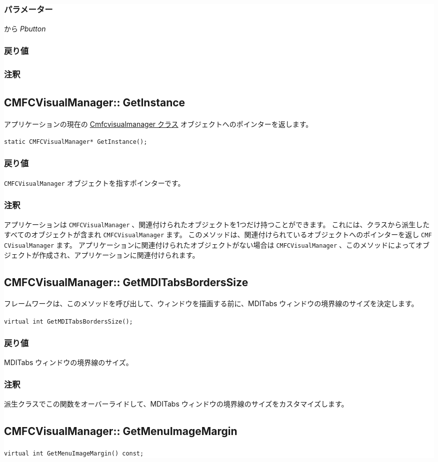 ### <a name="parameters"></a>パラメーター

から *Pbutton*<br/>

### <a name="return-value"></a>戻り値

### <a name="remarks"></a>注釈

## <a name="cmfcvisualmanagergetinstance"></a><a name="getinstance"></a> CMFCVisualManager:: GetInstance

アプリケーションの現在の [Cmfcvisualmanager クラス](../../mfc/reference/cmfcvisualmanager-class.md) オブジェクトへのポインターを返します。

```
static CMFCVisualManager* GetInstance();
```

### <a name="return-value"></a>戻り値

`CMFCVisualManager` オブジェクトを指すポインターです。

### <a name="remarks"></a>注釈

アプリケーションは `CMFCVisualManager` 、関連付けられたオブジェクトを1つだけ持つことができます。 これには、クラスから派生したすべてのオブジェクトが含まれ `CMFCVisualManager` ます。 このメソッドは、関連付けられているオブジェクトへのポインターを返し `CMFCVisualManager` ます。 アプリケーションに関連付けられたオブジェクトがない場合は `CMFCVisualManager` 、このメソッドによってオブジェクトが作成され、アプリケーションに関連付けられます。

## <a name="cmfcvisualmanagergetmditabsborderssize"></a><a name="getmditabsborderssize"></a> CMFCVisualManager:: GetMDITabsBordersSize

フレームワークは、このメソッドを呼び出して、ウィンドウを描画する前に、MDITabs ウィンドウの境界線のサイズを決定します。

```
virtual int GetMDITabsBordersSize();
```

### <a name="return-value"></a>戻り値

MDITabs ウィンドウの境界線のサイズ。

### <a name="remarks"></a>注釈

派生クラスでこの関数をオーバーライドして、MDITabs ウィンドウの境界線のサイズをカスタマイズします。

## <a name="cmfcvisualmanagergetmenuimagemargin"></a><a name="getmenuimagemargin"></a> CMFCVisualManager:: GetMenuImageMargin

```
virtual int GetMenuImageMargin() const;
```
